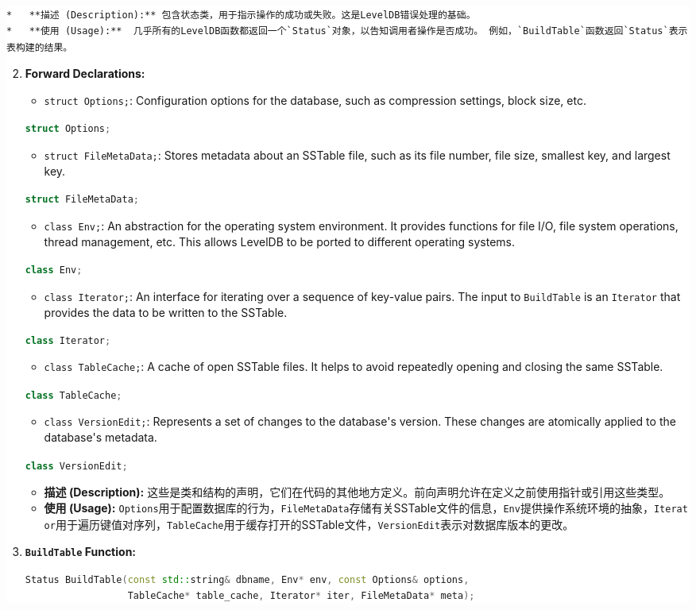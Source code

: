     *   **描述 (Description):** 包含状态类，用于指示操作的成功或失败。这是LevelDB错误处理的基础。
    *   **使用 (Usage):**  几乎所有的LevelDB函数都返回一个`Status`对象，以告知调用者操作是否成功。 例如，`BuildTable`函数返回`Status`表示表构建的结果。

2.  **Forward Declarations:**
    *   `struct Options;`: Configuration options for the database, such as compression settings, block size, etc.

    ```c++
    struct Options;
    ```

    *   `struct FileMetaData;`:  Stores metadata about an SSTable file, such as its file number, file size, smallest key, and largest key.

    ```c++
    struct FileMetaData;
    ```

    *   `class Env;`: An abstraction for the operating system environment.  It provides functions for file I/O, file system operations, thread management, etc.  This allows LevelDB to be ported to different operating systems.

    ```c++
    class Env;
    ```

    *   `class Iterator;`: An interface for iterating over a sequence of key-value pairs.  The input to `BuildTable` is an `Iterator` that provides the data to be written to the SSTable.

    ```c++
    class Iterator;
    ```

    *   `class TableCache;`:  A cache of open SSTable files.  It helps to avoid repeatedly opening and closing the same SSTable.

    ```c++
    class TableCache;
    ```

    *   `class VersionEdit;`: Represents a set of changes to the database's version.  These changes are atomically applied to the database's metadata.

    ```c++
    class VersionEdit;
    ```

    *   **描述 (Description):** 这些是类和结构的声明，它们在代码的其他地方定义。前向声明允许在定义之前使用指针或引用这些类型。
    *   **使用 (Usage):** `Options`用于配置数据库的行为，`FileMetaData`存储有关SSTable文件的信息，`Env`提供操作系统环境的抽象，`Iterator`用于遍历键值对序列，`TableCache`用于缓存打开的SSTable文件，`VersionEdit`表示对数据库版本的更改。

3.  **`BuildTable` Function:**

    ```c++
    Status BuildTable(const std::string& dbname, Env* env, const Options& options,
                      TableCache* table_cache, Iterator* iter, FileMetaData* meta);
    ```
